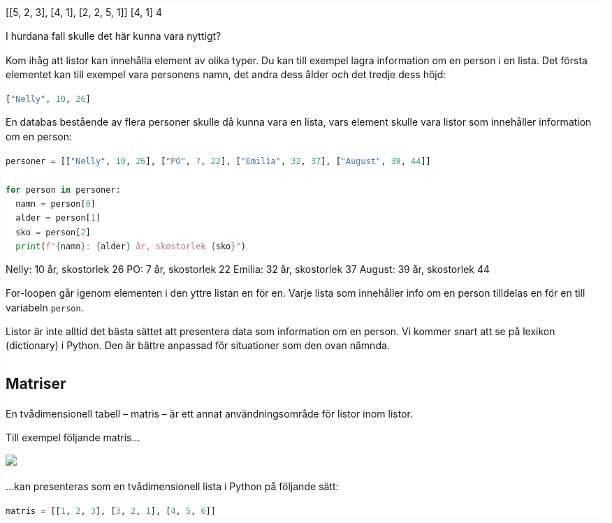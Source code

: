 [[5, 2, 3], [4, 1], [2, 2, 5, 1]]
[4, 1]
4

</sample-output>

I hurdana fall skulle det här kunna vara nyttigt?

Kom ihåg att listor kan innehålla element av olika typer. Du kan till exempel lagra information om en person i en lista. Det första elementet kan till exempel vara personens namn, det andra dess ålder och det tredje dess höjd:

```python
["Nelly", 10, 26]
```

En databas bestående av flera personer skulle då kunna vara en lista, vars element skulle vara listor som innehåller information om en person:

```python
personer = [["Nelly", 10, 26], ["PO", 7, 22], ["Emilia", 32, 37], ["August", 39, 44]]

for person in personer:
  namn = person[0]
  alder = person[1]
  sko = person[2]
  print(f"{namn}: {alder} år, skostorlek {sko}")
```

<sample-output>

Nelly: 10 år, skostorlek 26
PO: 7 år, skostorlek 22
Emilia: 32 år, skostorlek 37
August: 39 år, skostorlek 44

</sample-output>

For-loopen går igenom elementen i den yttre listan en för en. Varje lista som innehåller info om en person tilldelas en för en till variabeln `person`.

Listor är inte alltid det bästa sättet att presentera data som information om en person. Vi kommer snart att se på lexikon (dictionary) i Python. Den är bättre anpassad för situationer som den ovan nämnda.

## Matriser

En tvådimensionell tabell – matris – är ett annat användningsområde för listor inom listor.

Till exempel följande matris…

<img src="5_1_0.png">

…kan presenteras som en tvådimensionell lista i Python på följande sätt:

```python
matris = [[1, 2, 3], [3, 2, 1], [4, 5, 6]]
```
